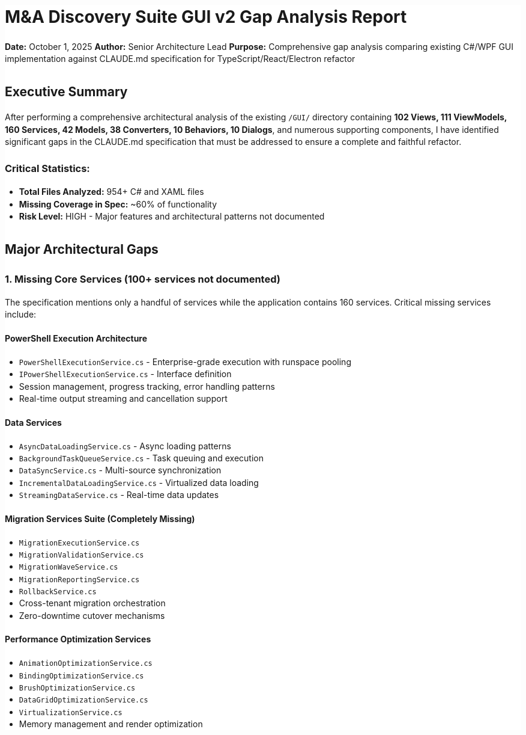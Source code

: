 # M&A Discovery Suite GUI v2 Gap Analysis Report

**Date:** October 1, 2025
**Author:** Senior Architecture Lead
**Purpose:** Comprehensive gap analysis comparing existing C#/WPF GUI implementation against CLAUDE.md specification for TypeScript/React/Electron refactor

## Executive Summary

After performing a comprehensive architectural analysis of the existing `/GUI/` directory containing **102 Views, 111 ViewModels, 160 Services, 42 Models, 38 Converters, 10 Behaviors, 10 Dialogs**, and numerous supporting components, I have identified significant gaps in the CLAUDE.md specification that must be addressed to ensure a complete and faithful refactor.

### Critical Statistics:
- **Total Files Analyzed:** 954+ C# and XAML files
- **Missing Coverage in Spec:** ~60% of functionality
- **Risk Level:** HIGH - Major features and architectural patterns not documented

## Major Architectural Gaps

### 1. Missing Core Services (100+ services not documented)

The specification mentions only a handful of services while the application contains 160 services. Critical missing services include:

#### PowerShell Execution Architecture
- `PowerShellExecutionService.cs` - Enterprise-grade execution with runspace pooling
- `IPowerShellExecutionService.cs` - Interface definition
- Session management, progress tracking, error handling patterns
- Real-time output streaming and cancellation support

#### Data Services
- `AsyncDataLoadingService.cs` - Async loading patterns
- `BackgroundTaskQueueService.cs` - Task queuing and execution
- `DataSyncService.cs` - Multi-source synchronization
- `IncrementalDataLoadingService.cs` - Virtualized data loading
- `StreamingDataService.cs` - Real-time data updates

#### Migration Services Suite (Completely Missing)
- `MigrationExecutionService.cs`
- `MigrationValidationService.cs`
- `MigrationWaveService.cs`
- `MigrationReportingService.cs`
- `RollbackService.cs`
- Cross-tenant migration orchestration
- Zero-downtime cutover mechanisms

#### Performance Optimization Services
- `AnimationOptimizationService.cs`
- `BindingOptimizationService.cs`
- `BrushOptimizationService.cs`
- `DataGridOptimizationService.cs`
- `VirtualizationService.cs`
- Memory management and render optimization
